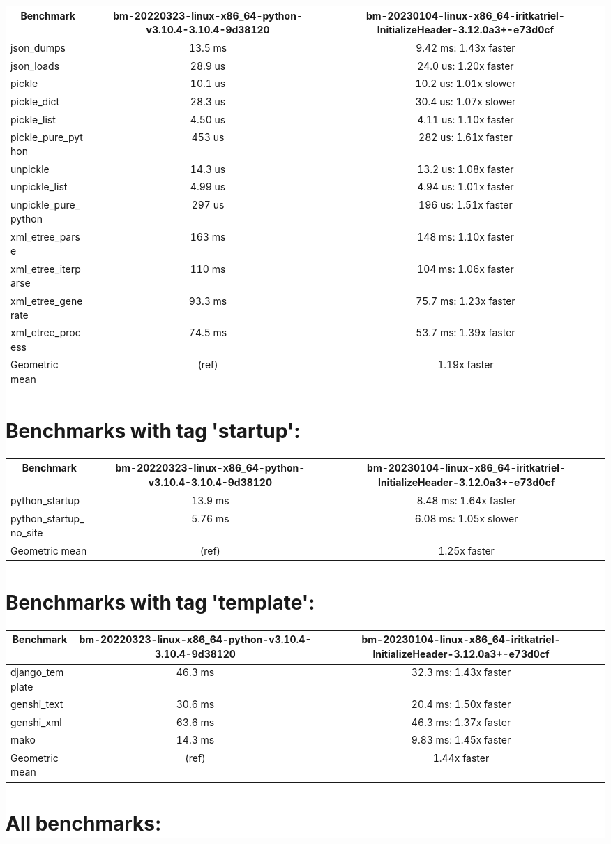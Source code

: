 | Benchmark            | bm-20220323-linux-x86_64-python-v3.10.4-3.10.4-9d38120 | bm-20230104-linux-x86_64-iritkatriel-InitializeHeader-3.12.0a3+-e73d0cf |
|----------------------|:------------------------------------------------------:|:-----------------------------------------------------------------------:|
| json_dumps           | 13.5 ms                                                | 9.42 ms: 1.43x faster                                                   |
| json_loads           | 28.9 us                                                | 24.0 us: 1.20x faster                                                   |
| pickle               | 10.1 us                                                | 10.2 us: 1.01x slower                                                   |
| pickle_dict          | 28.3 us                                                | 30.4 us: 1.07x slower                                                   |
| pickle_list          | 4.50 us                                                | 4.11 us: 1.10x faster                                                   |
| pickle_pure_python   | 453 us                                                 | 282 us: 1.61x faster                                                    |
| unpickle             | 14.3 us                                                | 13.2 us: 1.08x faster                                                   |
| unpickle_list        | 4.99 us                                                | 4.94 us: 1.01x faster                                                   |
| unpickle_pure_python | 297 us                                                 | 196 us: 1.51x faster                                                    |
| xml_etree_parse      | 163 ms                                                 | 148 ms: 1.10x faster                                                    |
| xml_etree_iterparse  | 110 ms                                                 | 104 ms: 1.06x faster                                                    |
| xml_etree_generate   | 93.3 ms                                                | 75.7 ms: 1.23x faster                                                   |
| xml_etree_process    | 74.5 ms                                                | 53.7 ms: 1.39x faster                                                   |
| Geometric mean       | (ref)                                                  | 1.19x faster                                                            |

Benchmarks with tag 'startup':
==============================

| Benchmark              | bm-20220323-linux-x86_64-python-v3.10.4-3.10.4-9d38120 | bm-20230104-linux-x86_64-iritkatriel-InitializeHeader-3.12.0a3+-e73d0cf |
|------------------------|:------------------------------------------------------:|:-----------------------------------------------------------------------:|
| python_startup         | 13.9 ms                                                | 8.48 ms: 1.64x faster                                                   |
| python_startup_no_site | 5.76 ms                                                | 6.08 ms: 1.05x slower                                                   |
| Geometric mean         | (ref)                                                  | 1.25x faster                                                            |

Benchmarks with tag 'template':
===============================

| Benchmark       | bm-20220323-linux-x86_64-python-v3.10.4-3.10.4-9d38120 | bm-20230104-linux-x86_64-iritkatriel-InitializeHeader-3.12.0a3+-e73d0cf |
|-----------------|:------------------------------------------------------:|:-----------------------------------------------------------------------:|
| django_template | 46.3 ms                                                | 32.3 ms: 1.43x faster                                                   |
| genshi_text     | 30.6 ms                                                | 20.4 ms: 1.50x faster                                                   |
| genshi_xml      | 63.6 ms                                                | 46.3 ms: 1.37x faster                                                   |
| mako            | 14.3 ms                                                | 9.83 ms: 1.45x faster                                                   |
| Geometric mean  | (ref)                                                  | 1.44x faster                                                            |

All benchmarks:
===============
